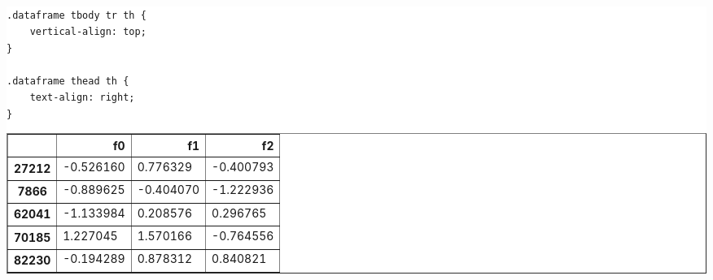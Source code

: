     .dataframe tbody tr th {
        vertical-align: top;
    }

    .dataframe thead th {
        text-align: right;
    }
</style>
<table border="1" class="dataframe">
  <thead>
    <tr style="text-align: right;">
      <th></th>
      <th>f0</th>
      <th>f1</th>
      <th>f2</th>
    </tr>
  </thead>
  <tbody>
    <tr>
      <th>27212</th>
      <td>-0.526160</td>
      <td>0.776329</td>
      <td>-0.400793</td>
    </tr>
    <tr>
      <th>7866</th>
      <td>-0.889625</td>
      <td>-0.404070</td>
      <td>-1.222936</td>
    </tr>
    <tr>
      <th>62041</th>
      <td>-1.133984</td>
      <td>0.208576</td>
      <td>0.296765</td>
    </tr>
    <tr>
      <th>70185</th>
      <td>1.227045</td>
      <td>1.570166</td>
      <td>-0.764556</td>
    </tr>
    <tr>
      <th>82230</th>
      <td>-0.194289</td>
      <td>0.878312</td>
      <td>0.840821</td>
    </tr>
  </tbody>
</table>
</div>
